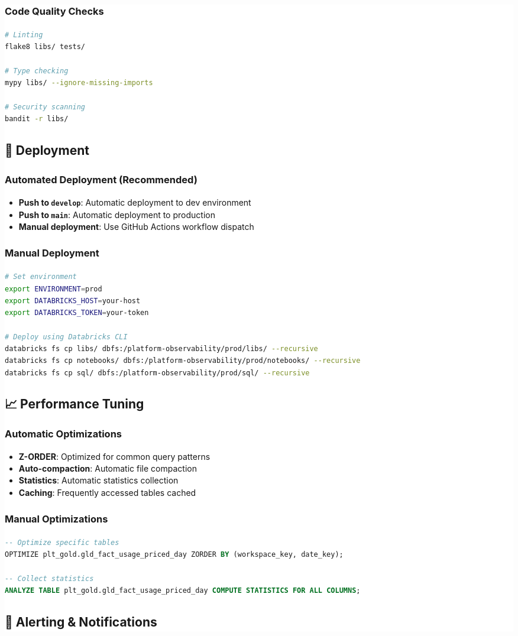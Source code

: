 ### **Code Quality Checks**
```bash
# Linting
flake8 libs/ tests/

# Type checking
mypy libs/ --ignore-missing-imports

# Security scanning
bandit -r libs/
```

## 🚀 Deployment

### **Automated Deployment (Recommended)**
- **Push to `develop`**: Automatic deployment to dev environment
- **Push to `main`**: Automatic deployment to production
- **Manual deployment**: Use GitHub Actions workflow dispatch

### **Manual Deployment**
```bash
# Set environment
export ENVIRONMENT=prod
export DATABRICKS_HOST=your-host
export DATABRICKS_TOKEN=your-token

# Deploy using Databricks CLI
databricks fs cp libs/ dbfs:/platform-observability/prod/libs/ --recursive
databricks fs cp notebooks/ dbfs:/platform-observability/prod/notebooks/ --recursive
databricks fs cp sql/ dbfs:/platform-observability/prod/sql/ --recursive
```

## 📈 Performance Tuning

### **Automatic Optimizations**
- **Z-ORDER**: Optimized for common query patterns
- **Auto-compaction**: Automatic file compaction
- **Statistics**: Automatic statistics collection
- **Caching**: Frequently accessed tables cached

### **Manual Optimizations**
```sql
-- Optimize specific tables
OPTIMIZE plt_gold.gld_fact_usage_priced_day ZORDER BY (workspace_key, date_key);

-- Collect statistics
ANALYZE TABLE plt_gold.gld_fact_usage_priced_day COMPUTE STATISTICS FOR ALL COLUMNS;
```

## 🚨 Alerting & Notifications
